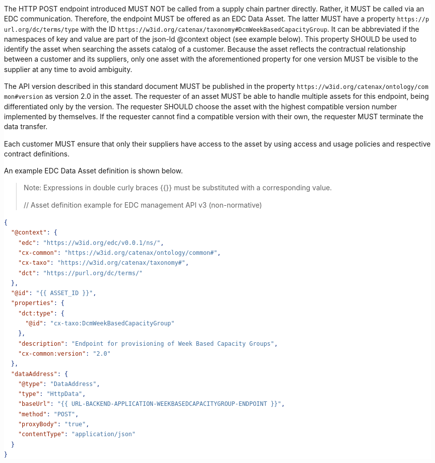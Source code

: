 The HTTP POST endpoint introduced MUST NOT be called from a supply chain partner directly. Rather, it MUST be called via
an EDC communication. Therefore, the endpoint MUST be offered as an EDC Data Asset. The latter MUST have a
property `https://purl.org/dc/terms/type` with the ID `https://w3id.org/catenax/taxonomy#DcmWeekBasedCapacityGroup`. It
can be abbreviated if the namespaces of key and value are part of the json-ld @context object (see example below). This
property SHOULD be used to identify the asset when searching the assets catalog of a customer. Because the asset
reflects the contractual relationship between a customer and its suppliers, only one asset with the aforementioned
property for one version MUST be visible to the supplier at any time to avoid ambiguity.

The API version described in this standard document MUST be published in the
property `https://w3id.org/catenax/ontology/common#version` as version 2.0 in the asset. The requester of an asset MUST
be able to handle multiple assets for this endpoint, being differentiated only by the version. The requester SHOULD
choose the asset with the highest compatible version number implemented by themselves. If the requester cannot find a
compatible version with their own, the requester MUST terminate the data transfer.

Each customer MUST ensure that only their suppliers have access to the asset by using access and usage policies and
respective contract definitions.

An example EDC Data Asset definition is shown below.

> Note: Expressions in double curly braces {{}} must be substituted with a corresponding value.
>
> // Asset definition example for EDC management API v3 (non-normative)

```json
{
  "@context": {
    "edc": "https://w3id.org/edc/v0.0.1/ns/",
    "cx-common": "https://w3id.org/catenax/ontology/common#",
    "cx-taxo": "https://w3id.org/catenax/taxonomy#",
    "dct": "https://purl.org/dc/terms/"
  },
  "@id": "{{ ASSET_ID }}",
  "properties": {
    "dct:type": {
      "@id": "cx-taxo:DcmWeekBasedCapacityGroup"
    },
    "description": "Endpoint for provisioning of Week Based Capacity Groups",
    "cx-common:version": "2.0"
  },
  "dataAddress": {
    "@type": "DataAddress",
    "type": "HttpData",
    "baseUrl": "{{ URL-BACKEND-APPLICATION-WEEKBASEDCAPACITYGROUP-ENDPOINT }}",
    "method": "POST",
    "proxyBody": "true",
    "contentType": "application/json"
  }
}
```

